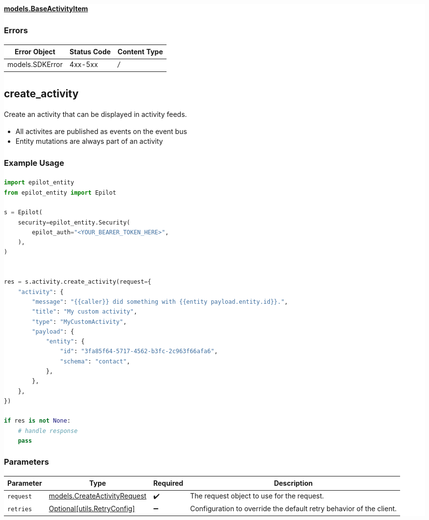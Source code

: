 **[models.BaseActivityItem](../../models/baseactivityitem.md)**
### Errors

| Error Object    | Status Code     | Content Type    |
| --------------- | --------------- | --------------- |
| models.SDKError | 4xx-5xx         | */*             |

## create_activity

Create an activity that can be displayed in activity feeds.

- All activites are published as events on the event bus
- Entity mutations are always part of an activity


### Example Usage

```python
import epilot_entity
from epilot_entity import Epilot

s = Epilot(
    security=epilot_entity.Security(
        epilot_auth="<YOUR_BEARER_TOKEN_HERE>",
    ),
)


res = s.activity.create_activity(request={
    "activity": {
        "message": "{{caller}} did something with {{entity payload.entity.id}}.",
        "title": "My custom activity",
        "type": "MyCustomActivity",
        "payload": {
            "entity": {
                "id": "3fa85f64-5717-4562-b3fc-2c963f66afa6",
                "schema": "contact",
            },
        },
    },
})

if res is not None:
    # handle response
    pass

```

### Parameters

| Parameter                                                             | Type                                                                  | Required                                                              | Description                                                           |
| --------------------------------------------------------------------- | --------------------------------------------------------------------- | --------------------------------------------------------------------- | --------------------------------------------------------------------- |
| `request`                                                             | [models.CreateActivityRequest](../../models/createactivityrequest.md) | :heavy_check_mark:                                                    | The request object to use for the request.                            |
| `retries`                                                             | [Optional[utils.RetryConfig]](../../models/utils/retryconfig.md)      | :heavy_minus_sign:                                                    | Configuration to override the default retry behavior of the client.   |
